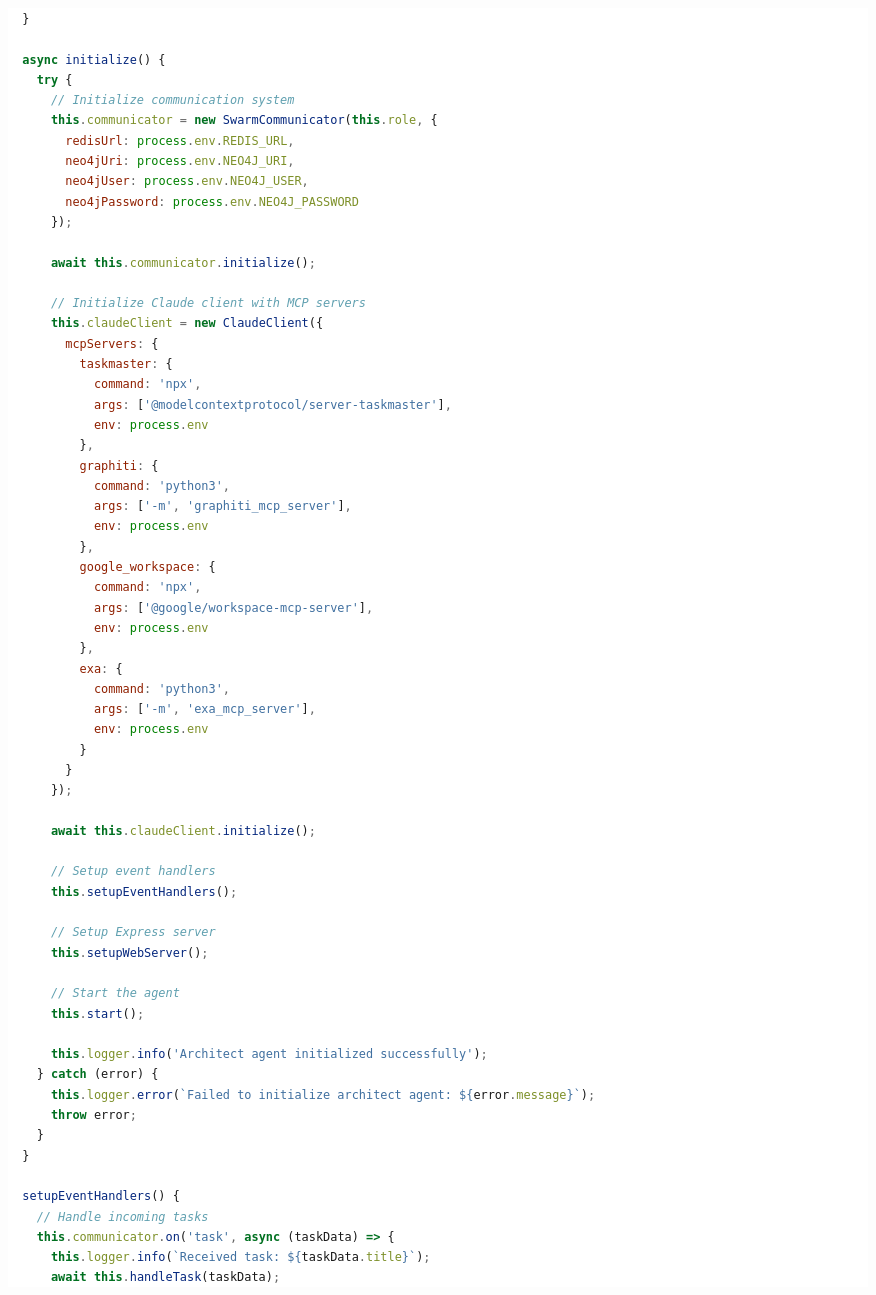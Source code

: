 ```javascript
  }

  async initialize() {
    try {
      // Initialize communication system
      this.communicator = new SwarmCommunicator(this.role, {
        redisUrl: process.env.REDIS_URL,
        neo4jUri: process.env.NEO4J_URI,
        neo4jUser: process.env.NEO4J_USER,
        neo4jPassword: process.env.NEO4J_PASSWORD
      });

      await this.communicator.initialize();

      // Initialize Claude client with MCP servers
      this.claudeClient = new ClaudeClient({
        mcpServers: {
          taskmaster: {
            command: 'npx',
            args: ['@modelcontextprotocol/server-taskmaster'],
            env: process.env
          },
          graphiti: {
            command: 'python3',
            args: ['-m', 'graphiti_mcp_server'],
            env: process.env
          },
          google_workspace: {
            command: 'npx',
            args: ['@google/workspace-mcp-server'],
            env: process.env
          },
          exa: {
            command: 'python3',
            args: ['-m', 'exa_mcp_server'],
            env: process.env
          }
        }
      });

      await this.claudeClient.initialize();

      // Setup event handlers
      this.setupEventHandlers();

      // Setup Express server
      this.setupWebServer();

      // Start the agent
      this.start();

      this.logger.info('Architect agent initialized successfully');
    } catch (error) {
      this.logger.error(`Failed to initialize architect agent: ${error.message}`);
      throw error;
    }
  }

  setupEventHandlers() {
    // Handle incoming tasks
    this.communicator.on('task', async (taskData) => {
      this.logger.info(`Received task: ${taskData.title}`);
      await this.handleTask(taskData);
```